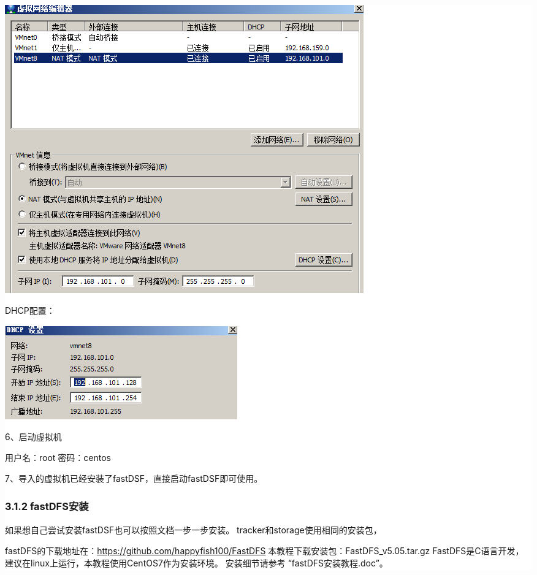![image-20210430143717633](../../../图片/image-20210430143717633.png)

DHCP配置：

![image-20210430143728797](../../../图片/image-20210430143728797.png)

6、启动虚拟机

用户名：root
密码：centos

7、导入的虚拟机已经安装了fastDSF，直接启动fastDSF即可使用。

### 3.1.2 fastDFS安装

如果想自己尝试安装fastDSF也可以按照文档一步一步安装。
tracker和storage使用相同的安装包，

fastDFS的下载地址在：https://github.com/happyfish100/FastDFS
本教程下载安装包：FastDFS_v5.05.tar.gz
FastDFS是C语言开发，建议在linux上运行，本教程使用CentOS7作为安装环境。
安装细节请参考 “fastDFS安装教程.doc”。

